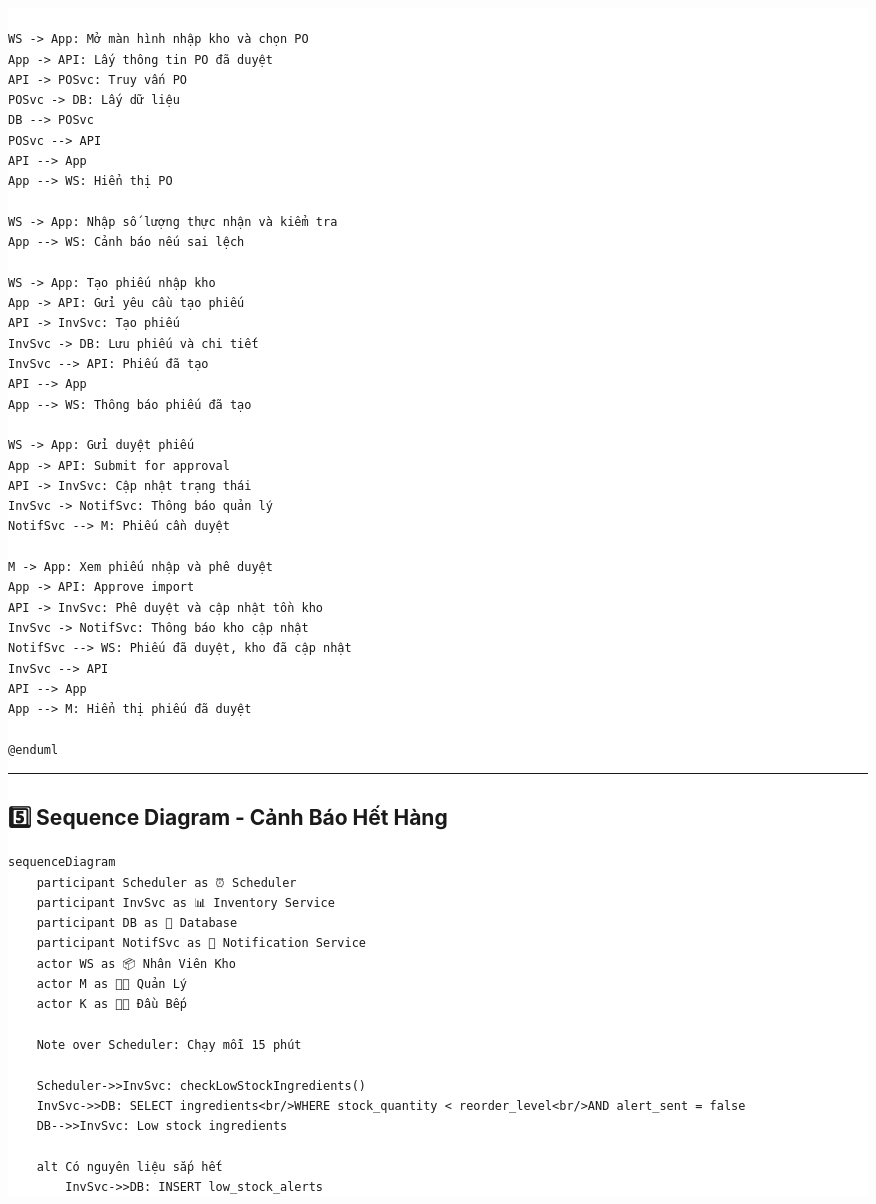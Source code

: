 ```

WS -> App: Mở màn hình nhập kho và chọn PO
App -> API: Lấy thông tin PO đã duyệt
API -> POSvc: Truy vấn PO
POSvc -> DB: Lấy dữ liệu
DB --> POSvc
POSvc --> API
API --> App
App --> WS: Hiển thị PO

WS -> App: Nhập số lượng thực nhận và kiểm tra
App --> WS: Cảnh báo nếu sai lệch

WS -> App: Tạo phiếu nhập kho
App -> API: Gửi yêu cầu tạo phiếu
API -> InvSvc: Tạo phiếu
InvSvc -> DB: Lưu phiếu và chi tiết
InvSvc --> API: Phiếu đã tạo
API --> App
App --> WS: Thông báo phiếu đã tạo

WS -> App: Gửi duyệt phiếu
App -> API: Submit for approval
API -> InvSvc: Cập nhật trạng thái
InvSvc -> NotifSvc: Thông báo quản lý
NotifSvc --> M: Phiếu cần duyệt

M -> App: Xem phiếu nhập và phê duyệt
App -> API: Approve import
API -> InvSvc: Phê duyệt và cập nhật tồn kho
InvSvc -> NotifSvc: Thông báo kho cập nhật
NotifSvc --> WS: Phiếu đã duyệt, kho đã cập nhật
InvSvc --> API
API --> App
App --> M: Hiển thị phiếu đã duyệt

@enduml

```

---

## 5️⃣ Sequence Diagram - Cảnh Báo Hết Hàng

```mermaid
sequenceDiagram
    participant Scheduler as ⏰ Scheduler
    participant InvSvc as 📊 Inventory Service
    participant DB as 💾 Database
    participant NotifSvc as 📧 Notification Service
    actor WS as 📦 Nhân Viên Kho
    actor M as 👨‍💼 Quản Lý
    actor K as 👨‍🍳 Đầu Bếp

    Note over Scheduler: Chạy mỗi 15 phút

    Scheduler->>InvSvc: checkLowStockIngredients()
    InvSvc->>DB: SELECT ingredients<br/>WHERE stock_quantity < reorder_level<br/>AND alert_sent = false
    DB-->>InvSvc: Low stock ingredients
    
    alt Có nguyên liệu sắp hết
        InvSvc->>DB: INSERT low_stock_alerts
```